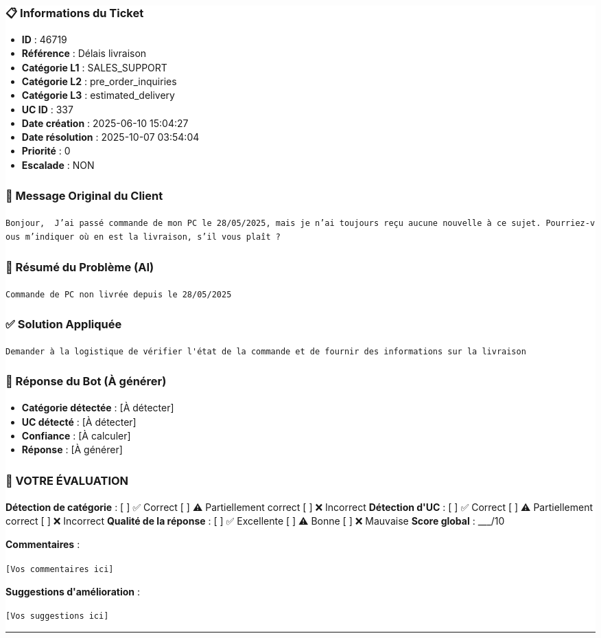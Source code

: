 ### 📋 Informations du Ticket
- **ID** : 46719
- **Référence** : Délais livraison
- **Catégorie L1** : SALES_SUPPORT
- **Catégorie L2** : pre_order_inquiries
- **Catégorie L3** : estimated_delivery
- **UC ID** : 337
- **Date création** : 2025-06-10 15:04:27
- **Date résolution** : 2025-10-07 03:54:04
- **Priorité** : 0
- **Escalade** : NON

### 💬 Message Original du Client
```
Bonjour,  J’ai passé commande de mon PC le 28/05/2025, mais je n’ai toujours reçu aucune nouvelle à ce sujet. Pourriez-vous m’indiquer où en est la livraison, s’il vous plaît ?

```

### 📝 Résumé du Problème (AI)
```
Commande de PC non livrée depuis le 28/05/2025
```

### ✅ Solution Appliquée
```
Demander à la logistique de vérifier l'état de la commande et de fournir des informations sur la livraison
```

### 🤖 Réponse du Bot (À générer)
- **Catégorie détectée** : [À détecter]
- **UC détecté** : [À détecter]
- **Confiance** : [À calculer]
- **Réponse** : [À générer]

### 📝 VOTRE ÉVALUATION
**Détection de catégorie** : [ ] ✅ Correct [ ] ⚠️ Partiellement correct [ ] ❌ Incorrect
**Détection d'UC** : [ ] ✅ Correct [ ] ⚠️ Partiellement correct [ ] ❌ Incorrect
**Qualité de la réponse** : [ ] ✅ Excellente [ ] ⚠️ Bonne [ ] ❌ Mauvaise
**Score global** : ___/10

**Commentaires** :
```
[Vos commentaires ici]
```

**Suggestions d'amélioration** :
```
[Vos suggestions ici]
```

---